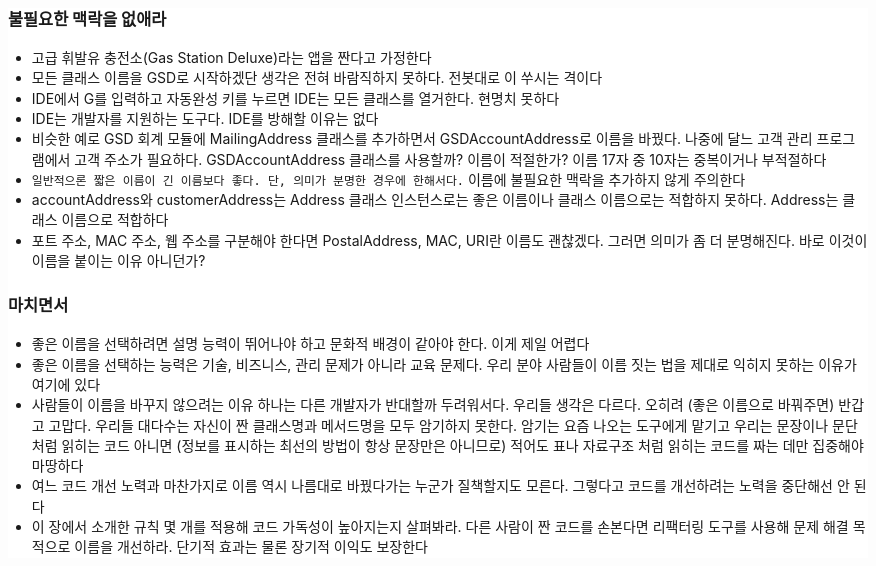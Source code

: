 ### 불필요한 맥락을 없애라

- 고급 휘발유 충전소(Gas Station Deluxe)라는 앱을 짠다고 가정한다
- 모든 클래스 이름을 GSD로 시작하겠단 생각은 전혀 바람직하지 못하다. 전봇대로 이 쑤시는 격이다
- IDE에서 G를 입력하고 자동완성 키를 누르면 IDE는 모든 클래스를 열거한다. 현명치 못하다
- IDE는 개발자를 지원하는 도구다. IDE를 방해할 이유는 없다
- 비슷한 예로 GSD 회계 모듈에 MailingAddress 클래스를 추가하면서 GSDAccountAddress로
이름을 바꿨다. 나중에 달느 고객 관리 프로그램에서 고객 주소가 필요하다. GSDAccountAddress
클래스를 사용할까? 이름이 적절한가? 이름 17자 중 10자는 중복이거나 부적절하다
- `일반적으론 짧은 이름이 긴 이름보다 좋다. 단, 의미가 분명한 경우에 한해서다.` 이름에 불필요한
맥락을 추가하지 않게 주의한다
- accountAddress와 customerAddress는 Address 클래스 인스턴스로는 좋은 이름이나 클래스
이름으로는 적합하지 못하다. Address는 클래스 이름으로 적합하다
- 포트 주소, MAC 주소, 웹 주소를 구분해야 한다면 PostalAddress, MAC, URI란 이름도
괜찮겠다. 그러면 의미가 좀 더 분명해진다. 바로 이것이 이름을 붙이는 이유 아니던가?

### 마치면서

- 좋은 이름을 선택하려면 설명 능력이 뛰어나야 하고 문화적 배경이 같아야 한다. 이게 제일 어렵다
- 좋은 이름을 선택하는 능력은 기술, 비즈니스, 관리 문제가 아니라 교육 문제다. 우리 분야
사람들이 이름 짓는 법을 제대로 익히지 못하는 이유가 여기에 있다
- 사람들이 이름을 바꾸지 않으려는 이유 하나는 다른 개발자가 반대할까 두려워서다. 우리들 생각은
다르다. 오히려 (좋은 이름으로 바꿔주면) 반갑고 고맙다. 우리들 대다수는 자신이 짠 클래스명과
메서드명을 모두 암기하지 못한다. 암기는 요즘 나오는 도구에게 맡기고 우리는 문장이나 문단처럼
읽히는 코드 아니면 (정보를 표시하는 최선의 방법이 항상 문장만은 아니므로) 적어도 표나 자료구조
처럼 읽히는 코드를 짜는 데만 집중해야 마땅하다
- 여느 코드 개선 노력과 마찬가지로 이름 역시 나름대로 바꿨다가는 누군가 질책할지도 모른다.
그렇다고 코드를 개선하려는 노력을 중단해선 안 된다
- 이 장에서 소개한 규칙 몇 개를 적용해 코드 가독성이 높아지는지 살펴봐라. 다른 사람이 짠
코드를 손본다면 리팩터링 도구를 사용해 문제 해결 목적으로 이름을 개선하라. 단기적 효과는 물론
장기적 이익도 보장한다